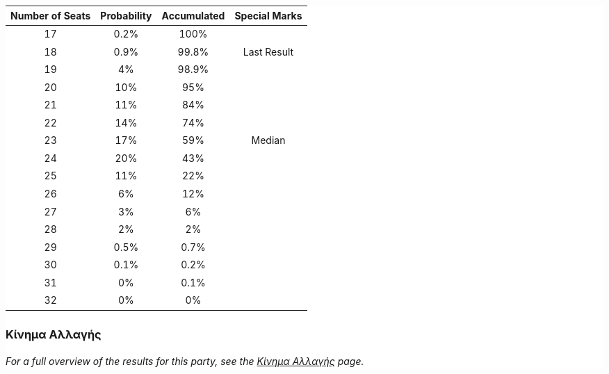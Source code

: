 | Number of Seats | Probability | Accumulated | Special Marks |
|:---------------:|:-----------:|:-----------:|:-------------:|
| 17 | 0.2% | 100% |  |
| 18 | 0.9% | 99.8% | Last Result |
| 19 | 4% | 98.9% |  |
| 20 | 10% | 95% |  |
| 21 | 11% | 84% |  |
| 22 | 14% | 74% |  |
| 23 | 17% | 59% | Median |
| 24 | 20% | 43% |  |
| 25 | 11% | 22% |  |
| 26 | 6% | 12% |  |
| 27 | 3% | 6% |  |
| 28 | 2% | 2% |  |
| 29 | 0.5% | 0.7% |  |
| 30 | 0.1% | 0.2% |  |
| 31 | 0% | 0.1% |  |
| 32 | 0% | 0% |  |

### Κίνημα Αλλαγής

*For a full overview of the results for this party, see the [Κίνημα Αλλαγής](party-κίνημααλλαγής.html) page.*
